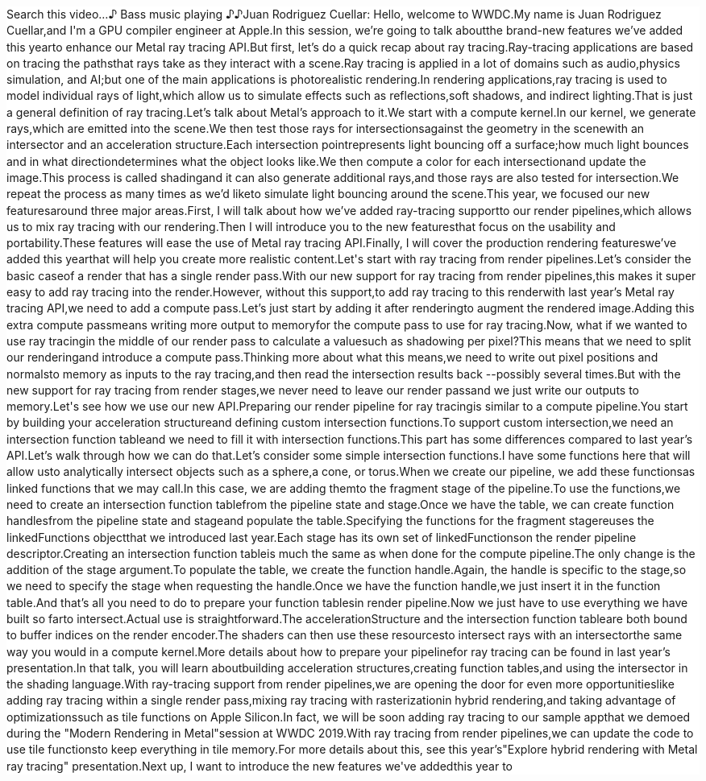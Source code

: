 Search this video…♪ Bass music playing ♪♪Juan Rodriguez Cuellar: Hello, welcome to WWDC.My name is Juan Rodriguez Cuellar,and I'm a GPU compiler engineer at Apple.In this session, we’re going to talk aboutthe brand-new features we’ve added this yearto enhance our Metal ray tracing API.But first, let’s do a quick recap about ray tracing.Ray-tracing applications are based on tracing the pathsthat rays take as they interact with a scene.Ray tracing is applied in a lot of domains such as audio,physics simulation, and AI;but one of the main applications is photorealistic rendering.In rendering applications,ray tracing is used to model individual rays of light,which allow us to simulate effects such as reflections,soft shadows, and indirect lighting.That is just a general definition of ray tracing.Let’s talk about Metal’s approach to it.We start with a compute kernel.In our kernel, we generate rays,which are emitted into the scene.We then test those rays for intersectionsagainst the geometry in the scenewith an intersector and an acceleration structure.Each intersection pointrepresents light bouncing off a surface;how much light bounces and in what directiondetermines what the object looks like.We then compute a color for each intersectionand update the image.This process is called shadingand it can also generate additional rays,and those rays are also tested for intersection.We repeat the process as many times as we’d liketo simulate light bouncing around the scene.This year, we focused our new featuresaround three major areas.First, I will talk about how we’ve added ray-tracing supportto our render pipelines,which allows us to mix ray tracing with our rendering.Then I will introduce you to the new featuresthat focus on the usability and portability.These features will ease the use of Metal ray tracing API.Finally, I will cover the production rendering featureswe’ve added this yearthat will help you create more realistic content.Let's start with ray tracing from render pipelines.Let’s consider the basic caseof a render that has a single render pass.With our new support for ray tracing from render pipelines,this makes it super easy to add ray tracing into the render.However, without this support,to add ray tracing to this renderwith last year’s Metal ray tracing API,we need to add a compute pass.Let’s just start by adding it after renderingto augment the rendered image.Adding this extra compute passmeans writing more output to memoryfor the compute pass to use for ray tracing.Now, what if we wanted to use ray tracingin the middle of our render pass to calculate a valuesuch as shadowing per pixel?This means that we need to split our renderingand introduce a compute pass.Thinking more about what this means,we need to write out pixel positions and normalsto memory as inputs to the ray tracing,and then read the intersection results back --possibly several times.But with the new support for ray tracing from render stages,we never need to leave our render passand we just write our outputs to memory.Let's see how we use our new API.Preparing our render pipeline for ray tracingis similar to a compute pipeline.You start by building your acceleration structureand defining custom intersection functions.To support custom intersection,we need an intersection function tableand we need to fill it with intersection functions.This part has some differences compared to last year’s API.Let’s walk through how we can do that.Let’s consider some simple intersection functions.I have some functions here that will allow usto analytically intersect objects such as a sphere,a cone, or torus.When we create our pipeline, we add these functionsas linked functions that we may call.In this case, we are adding themto the fragment stage of the pipeline.To use the functions,we need to create an intersection function tablefrom the pipeline state and stage.Once we have the table, we can create function handlesfrom the pipeline state and stageand populate the table.Specifying the functions for the fragment stagereuses the linkedFunctions objectthat we introduced last year.Each stage has its own set of linkedFunctionson the render pipeline descriptor.Creating an intersection function tableis much the same as when done for the compute pipeline.The only change is the addition of the stage argument.To populate the table, we create the function handle.Again, the handle is specific to the stage,so we need to specify the stage when requesting the handle.Once we have the function handle,we just insert it in the function table.And that’s all you need to do to prepare your function tablesin render pipeline.Now we just have to use everything we have built so farto intersect.Actual use is straightforward.The accelerationStructure and the intersection function tableare both bound to buffer indices on the render encoder.The shaders can then use these resourcesto intersect rays with an intersectorthe same way you would in a compute kernel.More details about how to prepare your pipelinefor ray tracing can be found in last year’s presentation.In that talk, you will learn aboutbuilding acceleration structures,creating function tables,and using the intersector in the shading language.With ray-tracing support from render pipelines,we are opening the door for even more opportunitieslike adding ray tracing within a single render pass,mixing ray tracing with rasterizationin hybrid rendering,and taking advantage of optimizationssuch as tile functions on Apple Silicon.In fact, we will be soon adding ray tracing to our sample appthat we demoed during the "Modern Rendering in Metal"session at WWDC 2019.With ray tracing from render pipelines,we can update the code to use tile functionsto keep everything in tile memory.For more details about this, see this year’s"Explore hybrid rendering with Metal ray tracing" presentation.Next up, I want to introduce the new features we've addedthis year to